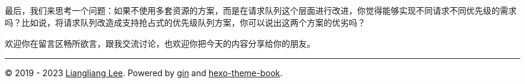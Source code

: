 <p>最后，我们来思考一个问题：如果不使用多套资源的方案，而是在请求队列这个层面进行改进，你觉得能够实现不同请求不同优先级的需求吗？比如说，将请求队列改造成支持抢占式的优先级队列方案，你可以说出这两个方案的优劣吗？</p>
<p>欢迎你在留言区畅所欲言，跟我交流讨论，也欢迎你把今天的内容分享给你的朋友。</p>
</div>
</div>
<div>
<div id="prePage" style="float: left">
</div>
<div id="nextPage" style="float: right">
</div>
</div>
</div>
</div>
</div>
<div class="copyright">
<hr/>
<p>© 2019 - 2023 <a href="/cdn-cgi/l/email-protection#305c5c5c09040101000770575d51595c1e535f5d" target="_blank">Liangliang Lee</a>.
                    Powered by <a href="https://github.com/gin-gonic/gin" target="_blank">gin</a> and <a href="https://github.com/kaiiiz/hexo-theme-book" target="_blank">hexo-theme-book</a>.</p>
</div>
</div>
<a class="off-canvas-overlay" onclick="hide_canvas()"></a>
</div>
<script>(function(){function c(){var b=a.contentDocument||a.contentWindow.document;if(b){var d=b.createElement('script');d.innerHTML="window.__CF$cv$params={r:'8f0b1876dde4dd5f',t:'MTczMzk3OTA0Ny4wMDAwMDA='};var a=document.createElement('script');a.nonce='';a.src='/cdn-cgi/challenge-platform/scripts/jsd/main.js';document.getElementsByTagName('head')[0].appendChild(a);";b.getElementsByTagName('head')[0].appendChild(d)}}if(document.body){var a=document.createElement('iframe');a.height=1;a.width=1;a.style.position='absolute';a.style.top=0;a.style.left=0;a.style.border='none';a.style.visibility='hidden';document.body.appendChild(a);if('loading'!==document.readyState)c();else if(window.addEventListener)document.addEventListener('DOMContentLoaded',c);else{var e=document.onreadystatechange||function(){};document.onreadystatechange=function(b){e(b);'loading'!==document.readyState&&(document.onreadystatechange=e,c())}}}})();</script></body>

<script src="/static/index.js"></script>
</head></html>